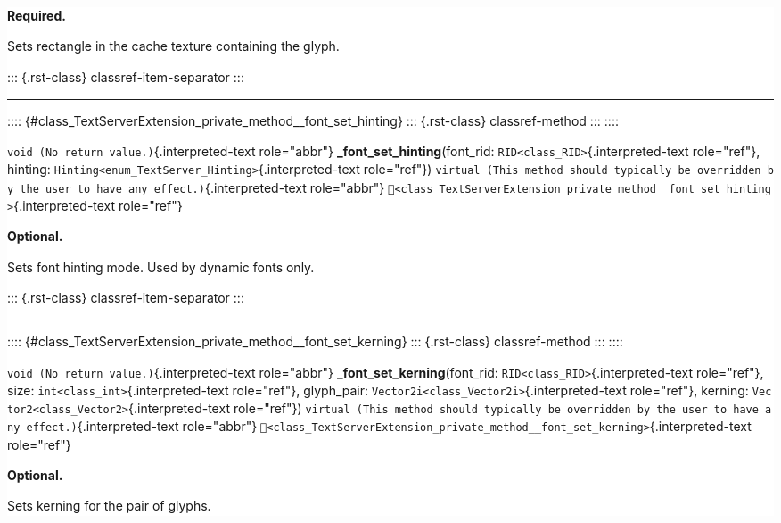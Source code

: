 **Required.**

Sets rectangle in the cache texture containing the glyph.

::: {.rst-class}
classref-item-separator
:::

------------------------------------------------------------------------

:::: {#class_TextServerExtension_private_method__font_set_hinting}
::: {.rst-class}
classref-method
:::
::::

`void (No return value.)`{.interpreted-text role="abbr"}
**\_font_set_hinting**(font_rid: `RID<class_RID>`{.interpreted-text
role="ref"}, hinting:
`Hinting<enum_TextServer_Hinting>`{.interpreted-text role="ref"})
`virtual (This method should typically be overridden by the user to have any effect.)`{.interpreted-text
role="abbr"}
`🔗<class_TextServerExtension_private_method__font_set_hinting>`{.interpreted-text
role="ref"}

**Optional.**

Sets font hinting mode. Used by dynamic fonts only.

::: {.rst-class}
classref-item-separator
:::

------------------------------------------------------------------------

:::: {#class_TextServerExtension_private_method__font_set_kerning}
::: {.rst-class}
classref-method
:::
::::

`void (No return value.)`{.interpreted-text role="abbr"}
**\_font_set_kerning**(font_rid: `RID<class_RID>`{.interpreted-text
role="ref"}, size: `int<class_int>`{.interpreted-text role="ref"},
glyph_pair: `Vector2i<class_Vector2i>`{.interpreted-text role="ref"},
kerning: `Vector2<class_Vector2>`{.interpreted-text role="ref"})
`virtual (This method should typically be overridden by the user to have any effect.)`{.interpreted-text
role="abbr"}
`🔗<class_TextServerExtension_private_method__font_set_kerning>`{.interpreted-text
role="ref"}

**Optional.**

Sets kerning for the pair of glyphs.
